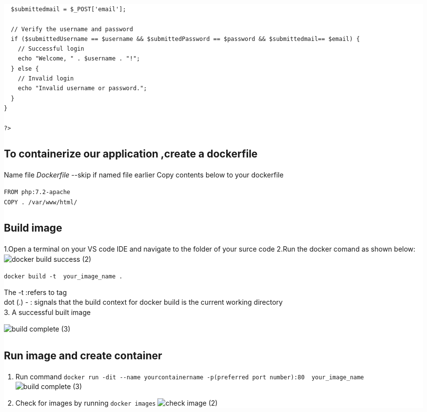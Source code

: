 ```
  $submittedmail = $_POST['email'];

  // Verify the username and password
  if ($submittedUsername == $username && $submittedPassword == $password && $submittedmail== $email) {
    // Successful login
    echo "Welcome, " . $username . "!";
  } else {
    // Invalid login
    echo "Invalid username or password.";
  }
}

?>

```

## To containerize our application ,create a dockerfile

Name file *Dockerfile* --skip if named file earlier
Copy contents below to your dockerfile

```
FROM php:7.2-apache
COPY . /var/www/html/
```
##  Build image
 1.Open a terminal on your VS  code IDE and navigate to the folder of your surce code 
 2.Run  the docker comand as shown below:
 ![docker build success (2)](https://user-images.githubusercontent.com/30151289/228807174-96db6247-5180-4a98-b4a8-326d8694b185.jpg)
 
 ```
 docker build -t  your_image_name .
 ```
 
 The -t :refers to  tag \
 dot (.) - : signals that the build context for docker build is the current working directory \
 3. A successful built image 

![build complete (3)](https://user-images.githubusercontent.com/30151289/228814037-c40716de-5170-4ee0-a0b3-01a2dd414ff3.jpg)

## Run image and create container 
1. Run command `docker run -dit --name yourcontainername -p(preferred port number):80  your_image_name`
![build complete (3)](https://user-images.githubusercontent.com/30151289/228814037-c40716de-5170-4ee0-a0b3-01a2dd414ff3.jpg)

2. Check for images by running 
 `docker images`
 ![check image  (2)](https://user-images.githubusercontent.com/30151289/228814991-90d0bdfa-cf84-4563-a0e1-bd92bf66fab8.jpg)
